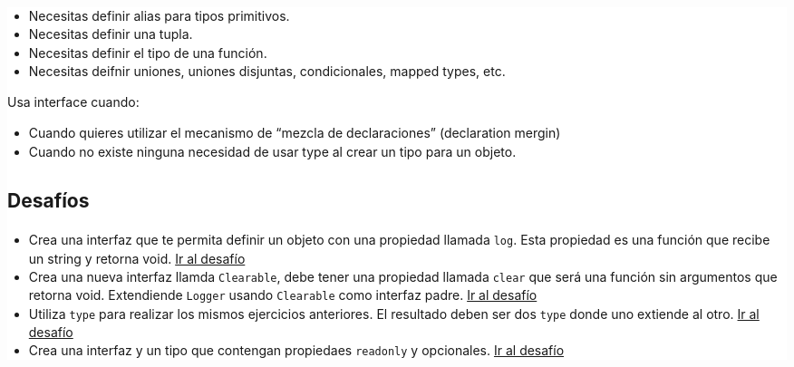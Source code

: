 - Necesitas definir alias para tipos primitivos.
- Necesitas definir una tupla.
- Necesitas definir el tipo de una función.
- Necesitas deifnir uniones, uniones disjuntas, condicionales, mapped types, etc.

Usa interface cuando:

- Cuando quieres utilizar el mecanismo de “mezcla de declaraciones” (declaration mergin)
- Cuando no existe ninguna necesidad de usar type al crear un tipo para un objeto.


## Desafíos 

- Crea una interfaz que te permita definir un objeto con una propiedad llamada `log`. Esta propiedad es una función que recibe un string y retorna void. [Ir al desafío](https://tsplay.dev/w8BjPm)
- Crea una nueva interfaz llamda `Clearable`, debe tener una propiedad llamada `clear` que será una función sin argumentos que retorna void. Extendiende `Logger` usando `Clearable` como interfaz padre. [Ir al desafío](https://tsplay.dev/wRzYnw)
- Utiliza `type` para realizar los mismos ejercicios anteriores. El resultado deben ser  dos `type` donde uno extiende al otro. [Ir al desafío](https://tsplay.dev/NV7ynm)
- Crea una interfaz y un tipo que contengan propiedaes `readonly` y opcionales. [Ir al desafío](https://tsplay.dev/mqeOQm) 



